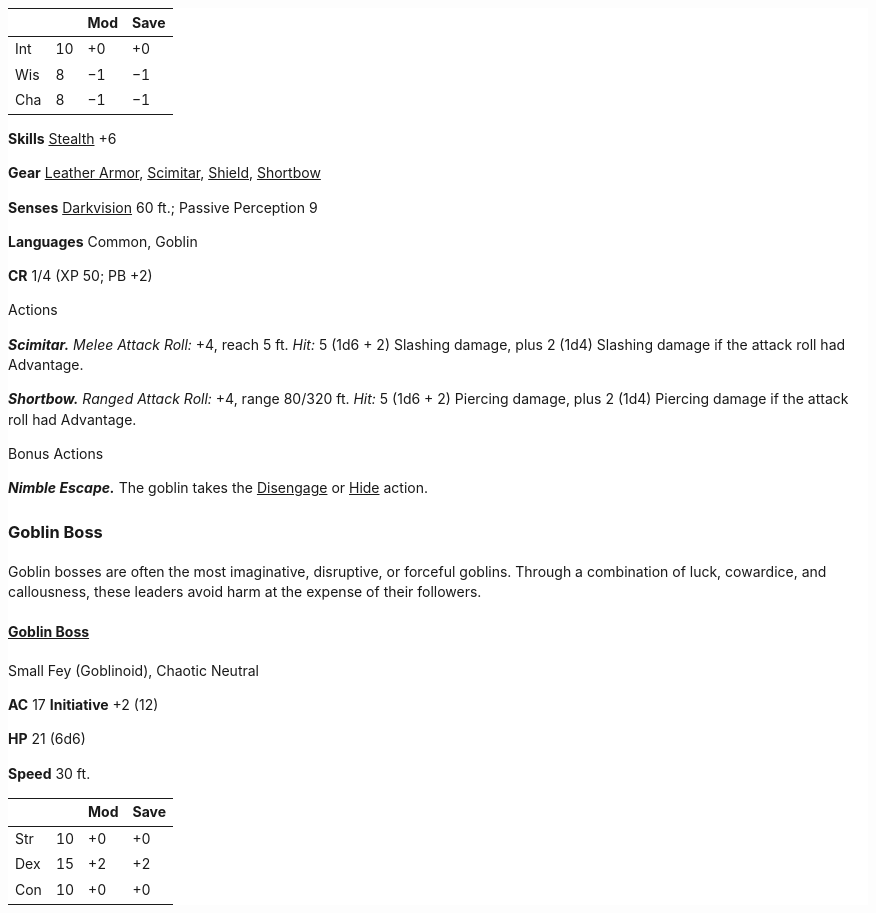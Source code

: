 |||Mod|Save|
|---|---|---|---|
|Int|10|+0|+0|
|Wis|8|−1|−1|
|Cha|8|−1|−1|

**Skills** [Stealth](https://www.dndbeyond.com/sources/dnd/free-rules/playing-the-game#Skills) +6

**Gear** [Leather Armor](https://www.dndbeyond.com/equipment/10-leather), [Scimitar](https://www.dndbeyond.com/equipment/29-scimitar), [Shield](https://www.dndbeyond.com/equipment/8-shield), [Shortbow](https://www.dndbeyond.com/equipment/17-shortbow)

**Senses** [Darkvision](https://www.dndbeyond.com/sources/dnd/free-rules/rules-glossary#Darkvision) 60 ft.; Passive Perception 9

**Languages** Common, Goblin

**CR** 1/4 (XP 50; PB +2)

Actions

**_Scimitar._** _Melee Attack Roll:_ +4, reach 5 ft. _Hit:_ 5 (1d6 + 2) Slashing damage, plus 2 (1d4) Slashing damage if the attack roll had Advantage.

**_Shortbow._** _Ranged Attack Roll:_ +4, range 80/320 ft. _Hit:_ 5 (1d6 + 2) Piercing damage, plus 2 (1d4) Piercing damage if the attack roll had Advantage.

Bonus Actions

**_Nimble Escape._** The goblin takes the [Disengage](https://www.dndbeyond.com/sources/dnd/free-rules/rules-glossary#DisengageAction) or [Hide](https://www.dndbeyond.com/sources/dnd/free-rules/rules-glossary#HideAction) action.

### [](https://www.dndbeyond.com/sources/dnd/mm-2024/monsters-g#GoblinBoss)Goblin Boss

Goblin bosses are often the most imaginative, disruptive, or forceful goblins. Through a combination of luck, cowardice, and callousness, these leaders avoid harm at the expense of their followers.

#### [](https://www.dndbeyond.com/sources/dnd/mm-2024/monsters-g#GoblinBossStatBlock)[Goblin Boss](https://www.dndbeyond.com/monsters/5195047-goblin-boss)

Small Fey (Goblinoid), Chaotic Neutral

**AC** 17 **Initiative** +2 (12)

**HP** 21 (6d6)

**Speed** 30 ft.

|||Mod|Save|
|---|---|---|---|
|Str|10|+0|+0|
|Dex|15|+2|+2|
|Con|10|+0|+0|
